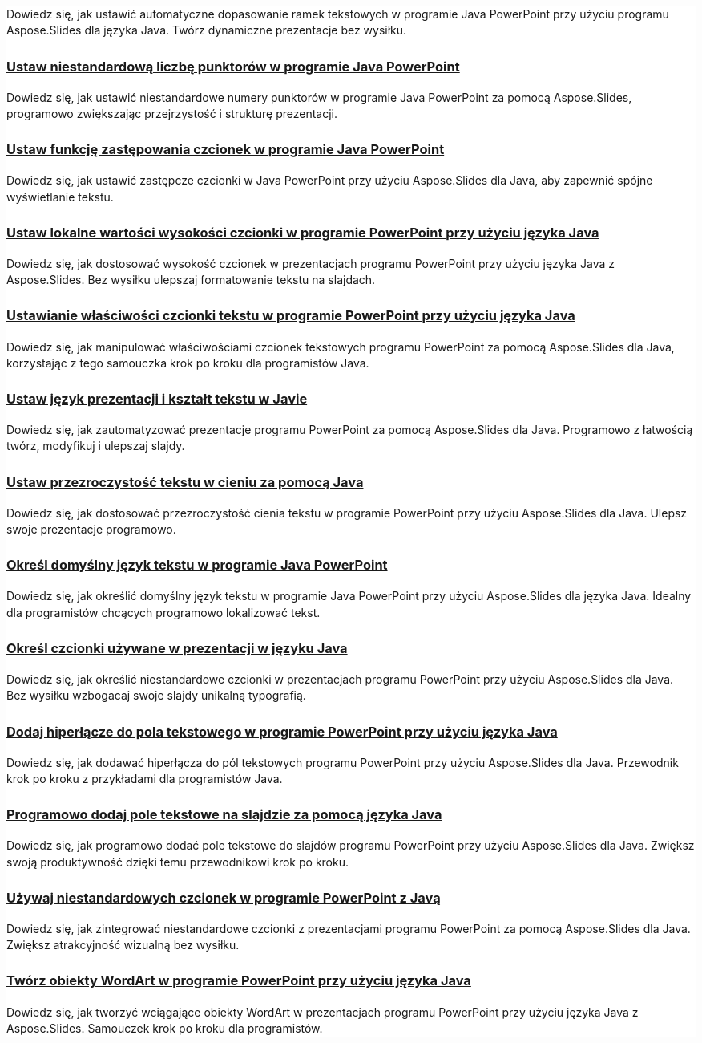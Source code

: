 Dowiedz się, jak ustawić automatyczne dopasowanie ramek tekstowych w programie Java PowerPoint przy użyciu programu Aspose.Slides dla języka Java. Twórz dynamiczne prezentacje bez wysiłku.
### [Ustaw niestandardową liczbę punktorów w programie Java PowerPoint](./set-custom-bullets-number-java-powerpoint/)
Dowiedz się, jak ustawić niestandardowe numery punktorów w programie Java PowerPoint za pomocą Aspose.Slides, programowo zwiększając przejrzystość i strukturę prezentacji.
### [Ustaw funkcję zastępowania czcionek w programie Java PowerPoint](./set-font-fallback-java-powerpoint/)
Dowiedz się, jak ustawić zastępcze czcionki w Java PowerPoint przy użyciu Aspose.Slides dla Java, aby zapewnić spójne wyświetlanie tekstu.
### [Ustaw lokalne wartości wysokości czcionki w programie PowerPoint przy użyciu języka Java](./set-local-font-height-values-powerpoint-java/)
Dowiedz się, jak dostosować wysokość czcionek w prezentacjach programu PowerPoint przy użyciu języka Java z Aspose.Slides. Bez wysiłku ulepszaj formatowanie tekstu na slajdach.
### [Ustawianie właściwości czcionki tekstu w programie PowerPoint przy użyciu języka Java](./set-text-font-properties-powerpoint-java/)
Dowiedz się, jak manipulować właściwościami czcionek tekstowych programu PowerPoint za pomocą Aspose.Slides dla Java, korzystając z tego samouczka krok po kroku dla programistów Java.
### [Ustaw język prezentacji i kształt tekstu w Javie](./set-presentation-language-shape-text-java/)
Dowiedz się, jak zautomatyzować prezentacje programu PowerPoint za pomocą Aspose.Slides dla Java. Programowo z łatwością twórz, modyfikuj i ulepszaj slajdy.
### [Ustaw przezroczystość tekstu w cieniu za pomocą Java](./set-transparency-text-shadow-java/)
Dowiedz się, jak dostosować przezroczystość cienia tekstu w programie PowerPoint przy użyciu Aspose.Slides dla Java. Ulepsz swoje prezentacje programowo.
### [Określ domyślny język tekstu w programie Java PowerPoint](./specify-default-text-language-java-powerpoint/)
Dowiedz się, jak określić domyślny język tekstu w programie Java PowerPoint przy użyciu Aspose.Slides dla języka Java. Idealny dla programistów chcących programowo lokalizować tekst.
### [Określ czcionki używane w prezentacji w języku Java](./specify-fonts-used-presentation-java/)
Dowiedz się, jak określić niestandardowe czcionki w prezentacjach programu PowerPoint przy użyciu Aspose.Slides dla Java. Bez wysiłku wzbogacaj swoje slajdy unikalną typografią.
### [Dodaj hiperłącze do pola tekstowego w programie PowerPoint przy użyciu języka Java](./add-hyperlink-text-box-powerpoint-java/)
Dowiedz się, jak dodawać hiperłącza do pól tekstowych programu PowerPoint przy użyciu Aspose.Slides dla Java. Przewodnik krok po kroku z przykładami dla programistów Java.
### [Programowo dodaj pole tekstowe na slajdzie za pomocą języka Java](./add-text-box-slide-programmatically-java/)
Dowiedz się, jak programowo dodać pole tekstowe do slajdów programu PowerPoint przy użyciu Aspose.Slides dla Java. Zwiększ swoją produktywność dzięki temu przewodnikowi krok po kroku.
### [Używaj niestandardowych czcionek w programie PowerPoint z Javą](./use-custom-fonts-powerpoint-java/)
Dowiedz się, jak zintegrować niestandardowe czcionki z prezentacjami programu PowerPoint za pomocą Aspose.Slides dla Java. Zwiększ atrakcyjność wizualną bez wysiłku.
### [Twórz obiekty WordArt w programie PowerPoint przy użyciu języka Java](./create-wordart-powerpoint-java/)
Dowiedz się, jak tworzyć wciągające obiekty WordArt w prezentacjach programu PowerPoint przy użyciu języka Java z Aspose.Slides. Samouczek krok po kroku dla programistów.
